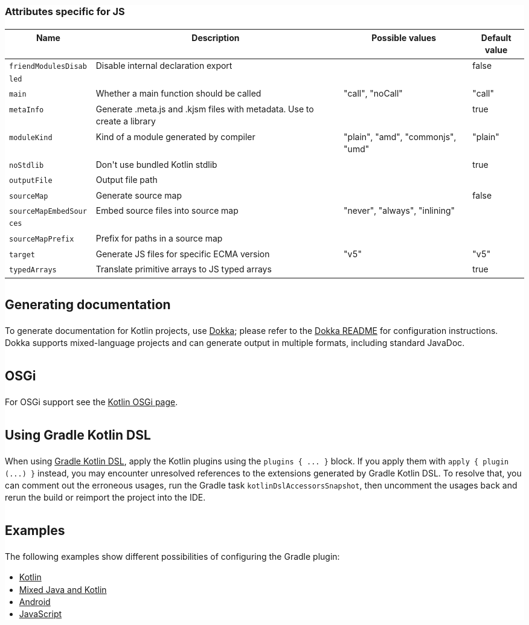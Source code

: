 ### Attributes specific for JS

| Name | Description | Possible values |Default value |
|------|-------------|-----------------|--------------|
| `friendModulesDisabled` | Disable internal declaration export |  | false |
| `main` | Whether a main function should be called | "call", "noCall" | "call" |
| `metaInfo` | Generate .meta.js and .kjsm files with metadata. Use to create a library |  | true |
| `moduleKind` | Kind of a module generated by compiler | "plain", "amd", "commonjs", "umd" | "plain" |
| `noStdlib` | Don't use bundled Kotlin stdlib |  | true |
| `outputFile` | Output file path |  |  |
| `sourceMap` | Generate source map |  | false |
| `sourceMapEmbedSources` | Embed source files into source map | "never", "always", "inlining" |  |
| `sourceMapPrefix` | Prefix for paths in a source map |  |  |
| `target` | Generate JS files for specific ECMA version | "v5" | "v5" |
| `typedArrays` | Translate primitive arrays to JS typed arrays |  | true |


## Generating documentation

To generate documentation for Kotlin projects, use [Dokka](https://github.com/Kotlin/dokka);
please refer to the [Dokka README](https://github.com/Kotlin/dokka/blob/master/README.md#using-the-gradle-plugin)
for configuration instructions. Dokka supports mixed-language projects and can generate output in multiple
formats, including standard JavaDoc.

## OSGi

For OSGi support see the [Kotlin OSGi page](kotlin-osgi.html).

## Using Gradle Kotlin DSL

When using [Gradle Kotlin DSL](https://github.com/gradle/kotlin-dsl), apply the Kotlin plugins using the `plugins { ... }` block. If you apply them with `apply { plugin(...) }` instead, you may encounter unresolved references to the extensions generated by Gradle Kotlin DSL. To resolve that, you can comment out the erroneous usages, run the Gradle task `kotlinDslAccessorsSnapshot`, then uncomment the usages back and rerun the build or reimport the project into the IDE.

## Examples

The following examples show different possibilities of configuring the Gradle plugin:

* [Kotlin](https://github.com/JetBrains/kotlin-examples/tree/master/gradle/hello-world)
* [Mixed Java and Kotlin](https://github.com/JetBrains/kotlin-examples/tree/master/gradle/mixed-java-kotlin-hello-world)
* [Android](https://github.com/JetBrains/kotlin-examples/tree/master/gradle/android-mixed-java-kotlin-project)
* [JavaScript](https://github.com/JetBrains/kotlin/tree/master/libraries/tools/kotlin-gradle-plugin-integration-tests/src/test/resources/testProject/kotlin2JsProject)

